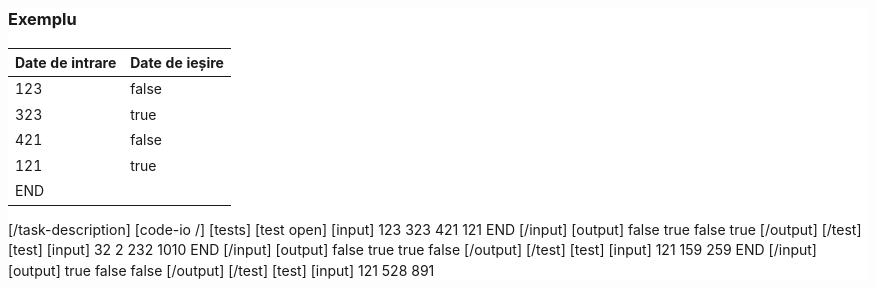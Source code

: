 ### Exemplu
| **Date de intrare** | **Date de ieșire** |
| --- | --- |
| 123 | false |
| 323 | true |
| 421 | false |
| 121 | true |
| END | |

[/task-description]
[code-io /]
[tests]
[test open]
[input]
123
323
421
121
END
[/input]
[output]
false
true
false
true
[/output]
[/test]
[test]
[input]
32
2
232
1010
END
[/input]
[output]
false
true
true
false
[/output]
[/test]
[test]
[input]
121
159
259
END
[/input]
[output]
true
false
false
[/output]
[/test]
[test]
[input]
121
528
891